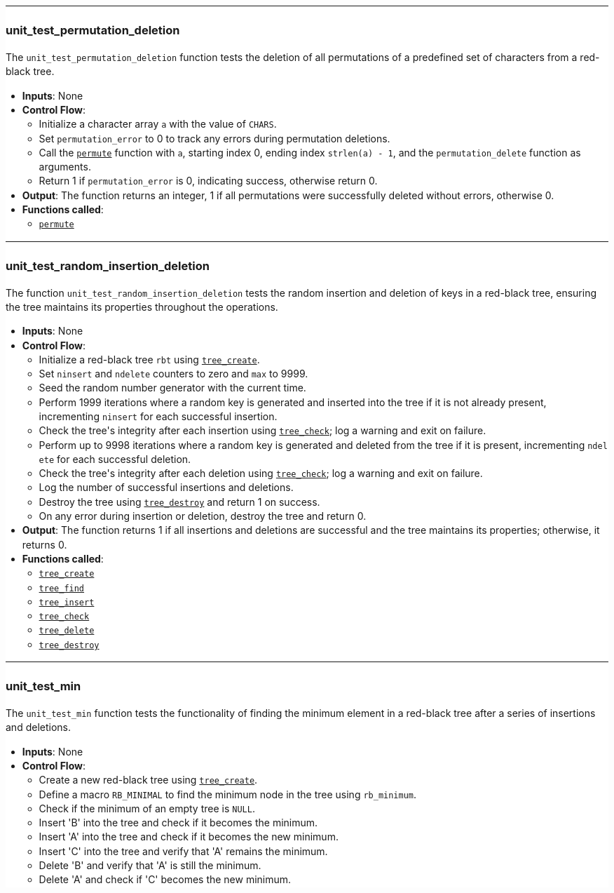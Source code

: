 
---
### unit\_test\_permutation\_deletion
The `unit_test_permutation_deletion` function tests the deletion of all permutations of a predefined set of characters from a red-black tree.
- **Inputs**: None
- **Control Flow**:
    - Initialize a character array `a` with the value of `CHARS`.
    - Set `permutation_error` to 0 to track any errors during permutation deletions.
    - Call the [`permute`](#permute) function with `a`, starting index 0, ending index `strlen(a) - 1`, and the `permutation_delete` function as arguments.
    - Return 1 if `permutation_error` is 0, indicating success, otherwise return 0.
- **Output**: The function returns an integer, 1 if all permutations were successfully deleted without errors, otherwise 0.
- **Functions called**:
    - [`permute`](#permute)


---
### unit\_test\_random\_insertion\_deletion
The function `unit_test_random_insertion_deletion` tests the random insertion and deletion of keys in a red-black tree, ensuring the tree maintains its properties throughout the operations.
- **Inputs**: None
- **Control Flow**:
    - Initialize a red-black tree `rbt` using [`tree_create`](#tree_create).
    - Set `ninsert` and `ndelete` counters to zero and `max` to 9999.
    - Seed the random number generator with the current time.
    - Perform 1999 iterations where a random key is generated and inserted into the tree if it is not already present, incrementing `ninsert` for each successful insertion.
    - Check the tree's integrity after each insertion using [`tree_check`](#tree_check); log a warning and exit on failure.
    - Perform up to 9998 iterations where a random key is generated and deleted from the tree if it is present, incrementing `ndelete` for each successful deletion.
    - Check the tree's integrity after each deletion using [`tree_check`](#tree_check); log a warning and exit on failure.
    - Log the number of successful insertions and deletions.
    - Destroy the tree using [`tree_destroy`](#tree_destroy) and return 1 on success.
    - On any error during insertion or deletion, destroy the tree and return 0.
- **Output**: The function returns 1 if all insertions and deletions are successful and the tree maintains its properties; otherwise, it returns 0.
- **Functions called**:
    - [`tree_create`](#tree_create)
    - [`tree_find`](#tree_find)
    - [`tree_insert`](#tree_insert)
    - [`tree_check`](#tree_check)
    - [`tree_delete`](#tree_delete)
    - [`tree_destroy`](#tree_destroy)


---
### unit\_test\_min
The `unit_test_min` function tests the functionality of finding the minimum element in a red-black tree after a series of insertions and deletions.
- **Inputs**: None
- **Control Flow**:
    - Create a new red-black tree using [`tree_create`](#tree_create).
    - Define a macro `RB_MINIMAL` to find the minimum node in the tree using `rb_minimum`.
    - Check if the minimum of an empty tree is `NULL`.
    - Insert 'B' into the tree and check if it becomes the minimum.
    - Insert 'A' into the tree and check if it becomes the new minimum.
    - Insert 'C' into the tree and verify that 'A' remains the minimum.
    - Delete 'B' and verify that 'A' is still the minimum.
    - Delete 'A' and check if 'C' becomes the new minimum.